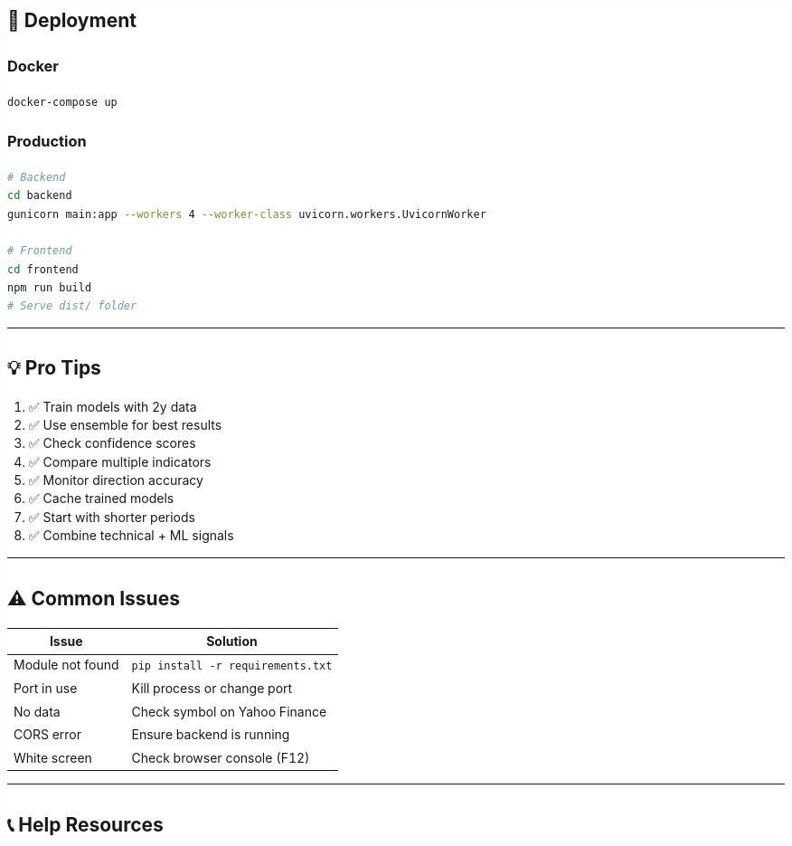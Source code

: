 
## 🚀 Deployment

### Docker
```bash
docker-compose up
```

### Production
```bash
# Backend
cd backend
gunicorn main:app --workers 4 --worker-class uvicorn.workers.UvicornWorker

# Frontend
cd frontend
npm run build
# Serve dist/ folder
```

---

## 💡 Pro Tips

1. ✅ Train models with 2y data
2. ✅ Use ensemble for best results
3. ✅ Check confidence scores
4. ✅ Compare multiple indicators
5. ✅ Monitor direction accuracy
6. ✅ Cache trained models
7. ✅ Start with shorter periods
8. ✅ Combine technical + ML signals

---

## ⚠️ Common Issues

| Issue | Solution |
|-------|----------|
| Module not found | `pip install -r requirements.txt` |
| Port in use | Kill process or change port |
| No data | Check symbol on Yahoo Finance |
| CORS error | Ensure backend is running |
| White screen | Check browser console (F12) |

---

## 📞 Help Resources
